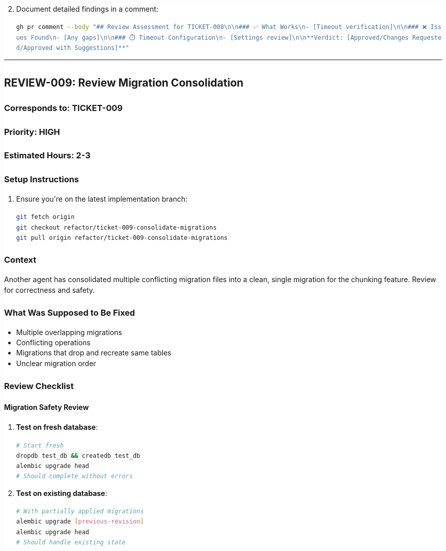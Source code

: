 2. Document detailed findings in a comment:
   ```bash
   gh pr comment --body "## Review Assessment for TICKET-008\n\n### ✅ What Works\n- [Timeout verification]\n\n### ❌ Issues Found\n- [Any gaps]\n\n### ⏱️ Timeout Configuration\n- [Settings review]\n\n**Verdict: [Approved/Changes Requested/Approved with Suggestions]**"
   ```

---

## REVIEW-009: Review Migration Consolidation

### Corresponds to: TICKET-009
### Priority: HIGH
### Estimated Hours: 2-3

### Setup Instructions
1. Ensure you're on the latest implementation branch:
   ```bash
   git fetch origin
   git checkout refactor/ticket-009-consolidate-migrations
   git pull origin refactor/ticket-009-consolidate-migrations
   ```

### Context
Another agent has consolidated multiple conflicting migration files into a clean, single migration for the chunking feature. Review for correctness and safety.

### What Was Supposed to Be Fixed
- Multiple overlapping migrations
- Conflicting operations
- Migrations that drop and recreate same tables
- Unclear migration order

### Review Checklist

#### Migration Safety Review
1. **Test on fresh database**:
   ```bash
   # Start fresh
   dropdb test_db && createdb test_db
   alembic upgrade head
   # Should complete without errors
   ```

2. **Test on existing database**:
   ```bash
   # With partially applied migrations
   alembic upgrade [previous-revision]
   alembic upgrade head
   # Should handle existing state
   ```
